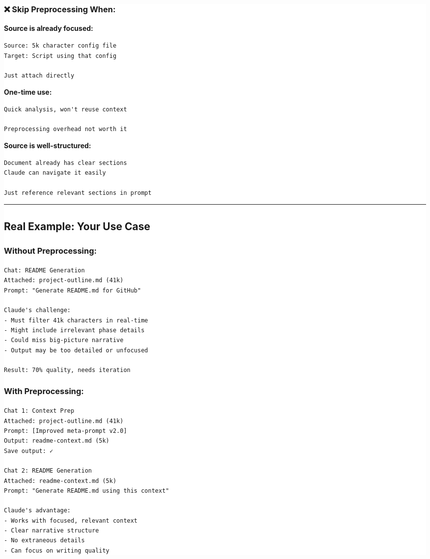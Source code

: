 ### **❌ Skip Preprocessing When:**

**Source is already focused:**

```
Source: 5k character config file
Target: Script using that config

Just attach directly
```

**One-time use:**

```
Quick analysis, won't reuse context

Preprocessing overhead not worth it
```

**Source is well-structured:**

```
Document already has clear sections
Claude can navigate it easily

Just reference relevant sections in prompt
```

---

## **Real Example: Your Use Case**

### **Without Preprocessing:**

```
Chat: README Generation
Attached: project-outline.md (41k)
Prompt: "Generate README.md for GitHub"

Claude's challenge:
- Must filter 41k characters in real-time
- Might include irrelevant phase details
- Could miss big-picture narrative
- Output may be too detailed or unfocused

Result: 70% quality, needs iteration
```

### **With Preprocessing:**

```
Chat 1: Context Prep
Attached: project-outline.md (41k)
Prompt: [Improved meta-prompt v2.0]
Output: readme-context.md (5k)
Save output: ✓

Chat 2: README Generation  
Attached: readme-context.md (5k)
Prompt: "Generate README.md using this context"

Claude's advantage:
- Works with focused, relevant context
- Clear narrative structure
- No extraneous details
- Can focus on writing quality

```